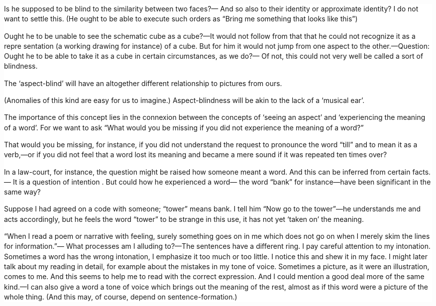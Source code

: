 
Is he supposed to be blind to the similarity between two faces?— And so also 
to their identity or approximate identity? I do not want to settle this. (He 
ought to be able to execute such orders as “Bring me something that looks 
like this”) 


Ought he to be unable to see the schematic cube as a cube?—It would not 
follow from that that he could not recognize it as a repre sentation (a 
working drawing for instance) of a cube. But for him it would not jump from 
one aspect to the other.—Question: Ought he to be able to take it as a cube in 
certain circumstances, as we do?— Of not, this could not very well be called 
a sort of blindness. 


The ‘aspect-blind’ will have an altogether different relationship to pictures 
from ours. 


(Anomalies of this kind are easy for us to imagine.) 
Aspect-blindness will be akin to the lack of a ‘musical ear’. 


The importance of this concept lies in the connexion between the concepts of 
‘seeing an aspect’ and ‘experiencing the meaning of a word’. For we want to 
ask “What would you be missing if you did not experience the meaning of a 
word?” 


That would you be missing, for instance, if you did not understand the 
request to pronounce the word “till” and to mean it as a verb,—or if you did 
not feel that a word lost its meaning and became a mere sound if it was 
repeated ten times over? 


In a law-court, for instance, the question might be raised how someone 
meant a word. And this can be inferred from certain facts.— It is a question 
of intention . But could how he experienced a word— the word “bank” for 
instance—have been significant in the same way? 


Suppose I had agreed on a code with someone; “tower” means bank. I tell 
him “Now go to the tower”—he understands me and acts accordingly, but he 
feels the word “tower” to be strange in this use, it has not yet ‘taken on’ the 
meaning. 


“When I read a poem or narrative with feeling, surely something goes on in 
me which does not go on when I merely skim the lines for information.”— 
What processes am I alluding to?—The sentences have a different ring. I pay 
careful attention to my intonation. Sometimes a word has the wrong 
intonation, I emphasize it too much or too little. I notice this and shew it in 
my face. I might later talk about my reading in detail, for example about the 
mistakes in my tone of voice. Sometimes a picture, as it were an illustration, 
comes to me. And this seems to help me to read with the correct expression. 
And I could mention a good deal more of the same kind.—I can also give a 
word a tone of voice which brings out the meaning of the rest, almost as if 
this word were a picture of the whole thing. (And this may, of course, depend 
on sentence-formation.) 

